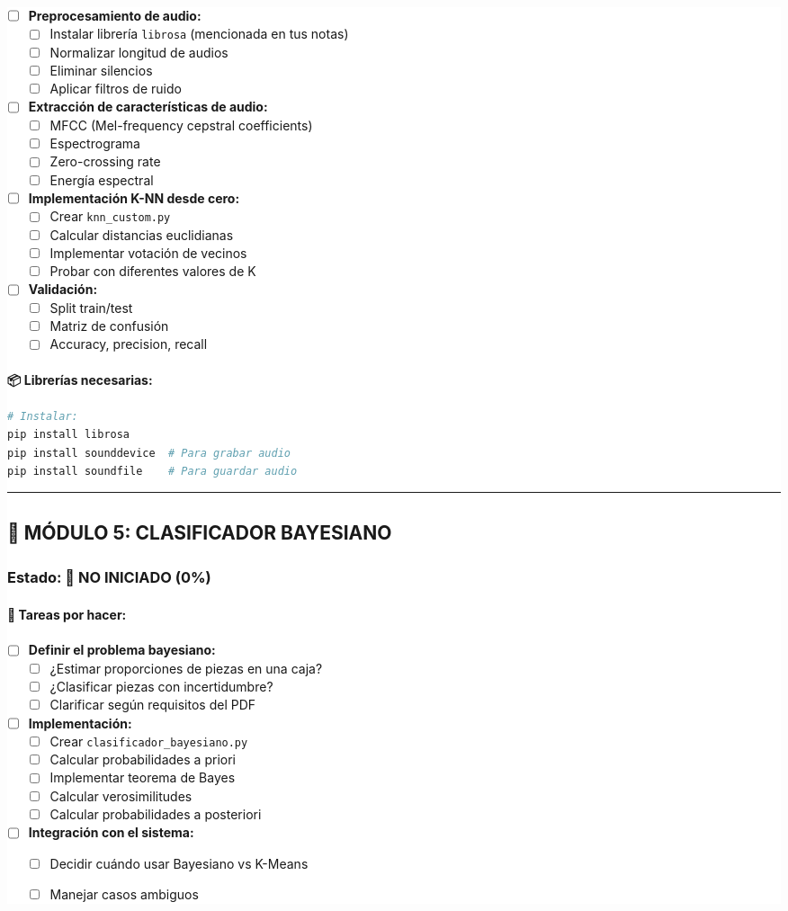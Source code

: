 - [ ] **Preprocesamiento de audio:**
  - [ ] Instalar librería `librosa` (mencionada en tus notas)
  - [ ] Normalizar longitud de audios
  - [ ] Eliminar silencios
  - [ ] Aplicar filtros de ruido
  
- [ ] **Extracción de características de audio:**
  - [ ] MFCC (Mel-frequency cepstral coefficients)
  - [ ] Espectrograma
  - [ ] Zero-crossing rate
  - [ ] Energía espectral
  
- [ ] **Implementación K-NN desde cero:**
  - [ ] Crear `knn_custom.py`
  - [ ] Calcular distancias euclidianas
  - [ ] Implementar votación de vecinos
  - [ ] Probar con diferentes valores de K
  
- [ ] **Validación:**
  - [ ] Split train/test
  - [ ] Matriz de confusión
  - [ ] Accuracy, precision, recall

#### 📦 Librerías necesarias:
```python
# Instalar:
pip install librosa
pip install sounddevice  # Para grabar audio
pip install soundfile    # Para guardar audio
```

---

## 🔴 MÓDULO 5: CLASIFICADOR BAYESIANO

### Estado: 🔴 NO INICIADO (0%)

#### 🔴 Tareas por hacer:
- [ ] **Definir el problema bayesiano:**
  - [ ] ¿Estimar proporciones de piezas en una caja?
  - [ ] ¿Clasificar piezas con incertidumbre?
  - [ ] Clarificar según requisitos del PDF
  
- [ ] **Implementación:**
  - [ ] Crear `clasificador_bayesiano.py`
  - [ ] Calcular probabilidades a priori
  - [ ] Implementar teorema de Bayes
  - [ ] Calcular verosimilitudes
  - [ ] Calcular probabilidades a posteriori
  
- [ ] **Integración con el sistema:**
  - [ ] Decidir cuándo usar Bayesiano vs K-Means
  - [ ] Manejar casos ambiguos
  